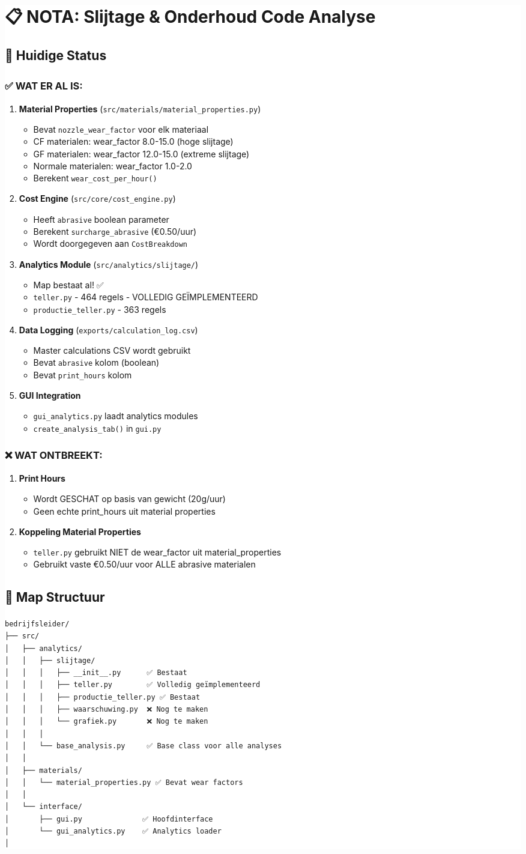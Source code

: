 # 📋 NOTA: Slijtage & Onderhoud Code Analyse

## 📍 Huidige Status

### ✅ WAT ER AL IS:

1. **Material Properties** (`src/materials/material_properties.py`)
   - Bevat `nozzle_wear_factor` voor elk materiaal
   - CF materialen: wear_factor 8.0-15.0 (hoge slijtage)
   - GF materialen: wear_factor 12.0-15.0 (extreme slijtage)
   - Normale materialen: wear_factor 1.0-2.0
   - Berekent `wear_cost_per_hour()`

2. **Cost Engine** (`src/core/cost_engine.py`)
   - Heeft `abrasive` boolean parameter
   - Berekent `surcharge_abrasive` (€0.50/uur)
   - Wordt doorgegeven aan `CostBreakdown`

3. **Analytics Module** (`src/analytics/slijtage/`)
   - Map bestaat al! ✅
   - `teller.py` - 464 regels - VOLLEDIG GEÏMPLEMENTEERD
   - `productie_teller.py` - 363 regels

4. **Data Logging** (`exports/calculation_log.csv`)
   - Master calculations CSV wordt gebruikt
   - Bevat `abrasive` kolom (boolean)
   - Bevat `print_hours` kolom

5. **GUI Integration** 
   - `gui_analytics.py` laadt analytics modules
   - `create_analysis_tab()` in `gui.py` 

### ❌ WAT ONTBREEKT:

1. **Print Hours**
   - Wordt GESCHAT op basis van gewicht (20g/uur)
   - Geen echte print_hours uit material properties
   
2. **Koppeling Material Properties**
   - `teller.py` gebruikt NIET de wear_factor uit material_properties
   - Gebruikt vaste €0.50/uur voor ALLE abrasive materialen

## 📂 Map Structuur

```
bedrijfsleider/
├── src/
│   ├── analytics/
│   │   ├── slijtage/
│   │   │   ├── __init__.py      ✅ Bestaat
│   │   │   ├── teller.py        ✅ Volledig geïmplementeerd
│   │   │   ├── productie_teller.py ✅ Bestaat
│   │   │   ├── waarschuwing.py  ❌ Nog te maken
│   │   │   └── grafiek.py       ❌ Nog te maken
│   │   │
│   │   └── base_analysis.py     ✅ Base class voor alle analyses
│   │
│   ├── materials/
│   │   └── material_properties.py ✅ Bevat wear factors
│   │
│   └── interface/
│       ├── gui.py              ✅ Hoofdinterface
│       └── gui_analytics.py    ✅ Analytics loader
│
```